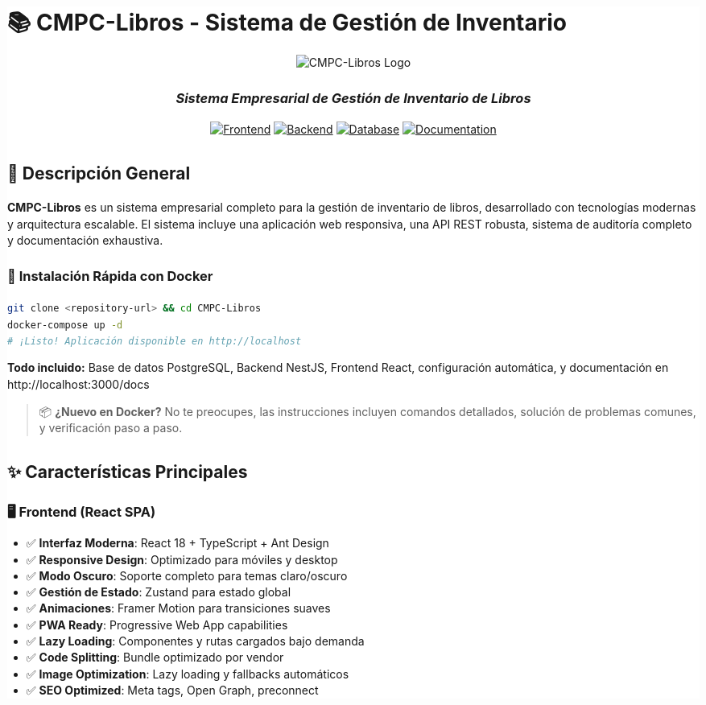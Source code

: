 # 📚 CMPC-Libros - Sistema de Gestión de Inventario

<div align="center">

![CMPC-Libros Logo](https://img.shields.io/badge/CMPC-Libros-blue?style=for-the-badge&logo=book&logoColor=white)

### *Sistema Empresarial de Gestión de Inventario de Libros*

[![Frontend](https://img.shields.io/badge/Frontend-React-61dafb?style=for-the-badge&logo=react&logoColor=white)](./cmcp-front)
[![Backend](https://img.shields.io/badge/Backend-NestJS-e0234e?style=for-the-badge&logo=nestjs&logoColor=white)](./cmpc-back)
[![Database](https://img.shields.io/badge/Database-PostgreSQL-316192?style=for-the-badge&logo=postgresql&logoColor=white)](./DATABASE_MODEL.md)
[![Documentation](https://img.shields.io/badge/Docs-Swagger-green?style=for-the-badge&logo=swagger&logoColor=white)](./ARCHITECTURE.md)

</div>

## 🎯 Descripción General

**CMPC-Libros** es un sistema empresarial completo para la gestión de inventario de libros, desarrollado con tecnologías modernas y arquitectura escalable. El sistema incluye una aplicación web responsiva, una API REST robusta, sistema de auditoría completo y documentación exhaustiva.

### 🚀 **Instalación Rápida con Docker**

```bash
git clone <repository-url> && cd CMPC-Libros
docker-compose up -d
# ¡Listo! Aplicación disponible en http://localhost
```

**Todo incluido:** Base de datos PostgreSQL, Backend NestJS, Frontend React, configuración automática, y documentación en http://localhost:3000/docs

> 📦 **¿Nuevo en Docker?** No te preocupes, las instrucciones incluyen comandos detallados, solución de problemas comunes, y verificación paso a paso.

## ✨ Características Principales

### 🖥️ **Frontend (React SPA)**
- ✅ **Interfaz Moderna**: React 18 + TypeScript + Ant Design
- ✅ **Responsive Design**: Optimizado para móviles y desktop
- ✅ **Modo Oscuro**: Soporte completo para temas claro/oscuro
- ✅ **Gestión de Estado**: Zustand para estado global
- ✅ **Animaciones**: Framer Motion para transiciones suaves
- ✅ **PWA Ready**: Progressive Web App capabilities
- ✅ **Lazy Loading**: Componentes y rutas cargados bajo demanda
- ✅ **Code Splitting**: Bundle optimizado por vendor
- ✅ **Image Optimization**: Lazy loading y fallbacks automáticos
- ✅ **SEO Optimized**: Meta tags, Open Graph, preconnect
